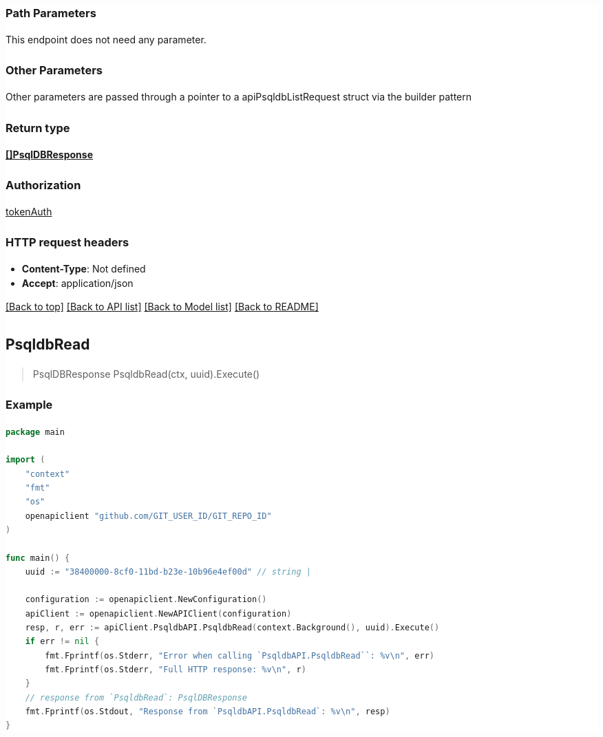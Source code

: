 ### Path Parameters

This endpoint does not need any parameter.

### Other Parameters

Other parameters are passed through a pointer to a apiPsqldbListRequest struct via the builder pattern


### Return type

[**[]PsqlDBResponse**](PsqlDBResponse.md)

### Authorization

[tokenAuth](../README.md#tokenAuth)

### HTTP request headers

- **Content-Type**: Not defined
- **Accept**: application/json

[[Back to top]](#) [[Back to API list]](../README.md#documentation-for-api-endpoints)
[[Back to Model list]](../README.md#documentation-for-models)
[[Back to README]](../README.md)


## PsqldbRead

> PsqlDBResponse PsqldbRead(ctx, uuid).Execute()



### Example

```go
package main

import (
    "context"
    "fmt"
    "os"
    openapiclient "github.com/GIT_USER_ID/GIT_REPO_ID"
)

func main() {
    uuid := "38400000-8cf0-11bd-b23e-10b96e4ef00d" // string | 

    configuration := openapiclient.NewConfiguration()
    apiClient := openapiclient.NewAPIClient(configuration)
    resp, r, err := apiClient.PsqldbAPI.PsqldbRead(context.Background(), uuid).Execute()
    if err != nil {
        fmt.Fprintf(os.Stderr, "Error when calling `PsqldbAPI.PsqldbRead``: %v\n", err)
        fmt.Fprintf(os.Stderr, "Full HTTP response: %v\n", r)
    }
    // response from `PsqldbRead`: PsqlDBResponse
    fmt.Fprintf(os.Stdout, "Response from `PsqldbAPI.PsqldbRead`: %v\n", resp)
}
```
